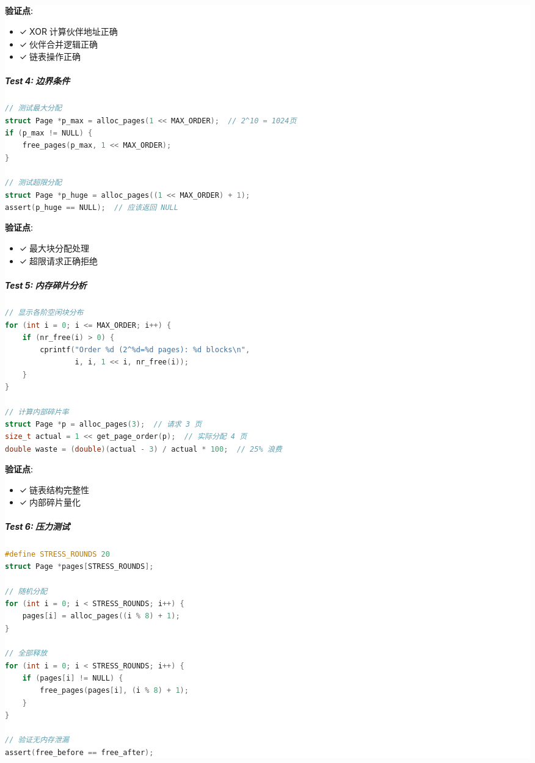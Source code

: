 ```c
```

**验证点**: 
- ✓ XOR 计算伙伴地址正确
- ✓ 伙伴合并逻辑正确
- ✓ 链表操作正确

##### **Test 4: 边界条件**
```c
// 测试最大分配
struct Page *p_max = alloc_pages(1 << MAX_ORDER);  // 2^10 = 1024页
if (p_max != NULL) {
    free_pages(p_max, 1 << MAX_ORDER);
}

// 测试超限分配
struct Page *p_huge = alloc_pages((1 << MAX_ORDER) + 1);
assert(p_huge == NULL);  // 应该返回 NULL
```

**验证点**: 
- ✓ 最大块分配处理
- ✓ 超限请求正确拒绝

##### **Test 5: 内存碎片分析**
```c
// 显示各阶空闲块分布
for (int i = 0; i <= MAX_ORDER; i++) {
    if (nr_free(i) > 0) {
        cprintf("Order %d (2^%d=%d pages): %d blocks\n",
                i, i, 1 << i, nr_free(i));
    }
}

// 计算内部碎片率
struct Page *p = alloc_pages(3);  // 请求 3 页
size_t actual = 1 << get_page_order(p);  // 实际分配 4 页
double waste = (double)(actual - 3) / actual * 100;  // 25% 浪费
```

**验证点**: 
- ✓ 链表结构完整性
- ✓ 内部碎片量化

##### **Test 6: 压力测试**
```c
#define STRESS_ROUNDS 20
struct Page *pages[STRESS_ROUNDS];

// 随机分配
for (int i = 0; i < STRESS_ROUNDS; i++) {
    pages[i] = alloc_pages((i % 8) + 1);
}

// 全部释放
for (int i = 0; i < STRESS_ROUNDS; i++) {
    if (pages[i] != NULL) {
        free_pages(pages[i], (i % 8) + 1);
    }
}

// 验证无内存泄漏
assert(free_before == free_after);
```
